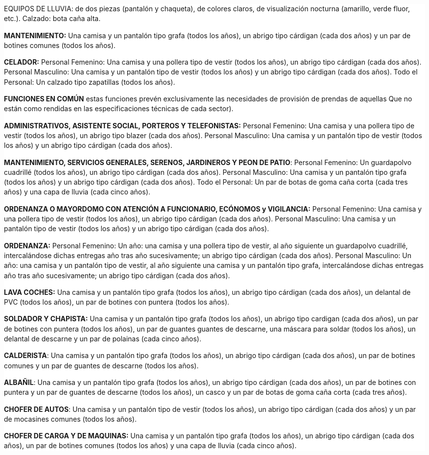EQUIPOS DE LLUVIA: de dos piezas (pantalón y chaqueta), de colores claros, de visualización nocturna (amarillo, verde fluor, etc.). Calzado: bota caña alta.

**MANTENIMIENTO:** Una camisa y un pantalón tipo grafa (todos los años), un abrigo tipo cárdigan (cada dos años) y un par de botines comunes (todos los años).

**CELADOR:** Personal Femenino: Una camisa y una pollera tipo de vestir (todos los años), un abrigo tipo cárdigan (cada dos años). Personal Masculino: Una camisa y un pantalón tipo de vestir (todos los años) y un abrigo tipo cárdigan (cada dos años). Todo el Personal: Un calzado tipo zapatillas (todos los años).

**FUNCIONES EN COMÚN** estas funciones prevén exclusivamente las necesidades de provisión de prendas de aquellas Que no están como rendidas en las especificaciones técnicas de cada sector).

**ADMINISTRATIVOS, ASISTENTE SOCIAL, PORTEROS Y TELEFONISTAS:** Personal Femenino: Una camisa y una pollera tipo de vestir (todos los años), un abrigo tipo blazer (cada dos años). Personal Masculino: Una camisa y un pantalón tipo de vestir (todos los años) y un abrigo tipo cárdigan (cada dos años).

**MANTENIMIENTO, SERVICIOS GENERALES, SERENOS, JARDINEROS Y PEON DE PATIO**: Personal Femenino: Un guardapolvo cuadrillé (todos los años), un abrigo tipo cárdigan (cada dos años). Personal Masculino: Una camisa y un pantalón tipo grafa (todos los años) y un abrigo tipo cárdigan (cada dos años). Todo el Personal: Un par de botas de goma caña corta (cada tres años) y una capa de lluvia (cada cinco años).

**ORDENANZA O MAYORDOMO CON ATENCIÓN A FUNCIONARIO, ECÓNOMOS y VIGILANCIA:** Personal Femenino: Una camisa y una pollera tipo de vestir (todos los años), un abrigo tipo cárdigan (cada dos años). Personal Masculino: Una camisa y un pantalón tipo de vestir (todos los años) y un abrigo tipo cárdigan (cada dos años).

**ORDENANZA:** Personal Femenino: Un año: una camisa y una pollera tipo de vestir, al año siguiente un guardapolvo cuadrillé, intercalándose dichas entregas año tras año sucesivamente; un abrigo tipo cárdigan (cada dos años). Personal Masculino: Un año: una camisa y un pantalón tipo de vestir, al año siguiente una camisa y un pantalón tipo grafa, intercalándose dichas entregas año tras año sucesivamente; un abrigo tipo cárdigan (cada dos años).

**LAVA COCHES:** Una camisa y un pantalón tipo grafa (todos los años), un abrigo tipo cárdigan (cada dos años), un delantal de PVC (todos los años), un par de botines con puntera (todos los años).

**SOLDADOR Y CHAPISTA:** Una camisa y un pantalón tipo grafa (todos los años), un abrigo tipo cardigan (cada dos años), un par de botines con puntera (todos los años), un par de guantes guantes de descarne, una máscara para soldar (todos los años), un delantal de descarne y un par de polainas (cada cinco años).

**CALDERISTA**: Una camisa y un pantalón tipo grafa (todos los años), un abrigo tipo cárdigan (cada dos años), un par de botines comunes y un par de guantes de descarne (todos los años).

**ALBAÑIL**: Una camisa y un pantalón tipo grafa (todos los años), un abrigo tipo cárdigan (cada dos años), un par de botines con puntera y un par de guantes de descarne (todos los años), un casco y un par de botas de goma caña corta (cada tres años).

**CHOFER DE AUTOS**: Una camisa y un pantalón tipo de vestir (todos los años), un abrigo tipo cárdigan (cada dos años) y un par de mocasines comunes (todos los años).

**CHOFER DE CARGA Y DE MAQUINAS:** Una camisa y un pantalón tipo grafa (todos los años), un abrigo tipo cárdigan (cada dos años), un par de botines comunes (todos los años) y una capa de lluvia (cada cinco años).
